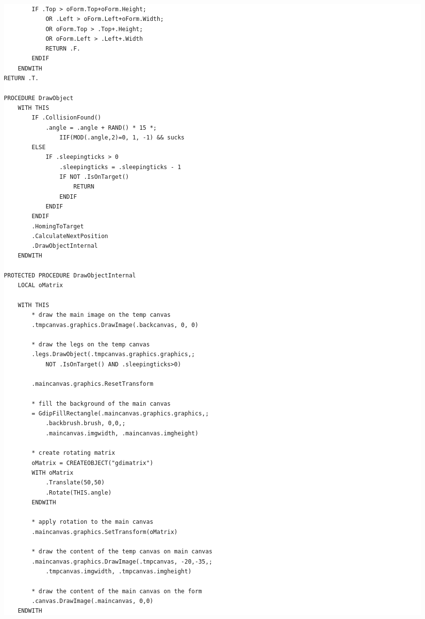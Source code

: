 ```foxpro  
		IF .Top > oForm.Top+oForm.Height;
			OR .Left > oForm.Left+oForm.Width;
			OR oForm.Top > .Top+.Height;
			OR oForm.Left > .Left+.Width
			RETURN .F.
		ENDIF
	ENDWITH
RETURN .T.

PROCEDURE DrawObject
	WITH THIS
		IF .CollisionFound()
			.angle = .angle + RAND() * 15 *;
				IIF(MOD(.angle,2)=0, 1, -1) && sucks
		ELSE
			IF .sleepingticks > 0
				.sleepingticks = .sleepingticks - 1
				IF NOT .IsOnTarget()
					RETURN
				ENDIF
			ENDIF
		ENDIF
		.HomingToTarget
		.CalculateNextPosition
		.DrawObjectInternal
	ENDWITH

PROTECTED PROCEDURE DrawObjectInternal
	LOCAL oMatrix

	WITH THIS
		* draw the main image on the temp canvas
		.tmpcanvas.graphics.DrawImage(.backcanvas, 0, 0)

		* draw the legs on the temp canvas
		.legs.DrawObject(.tmpcanvas.graphics.graphics,;
			NOT .IsOnTarget() AND .sleepingticks>0)
		
		.maincanvas.graphics.ResetTransform

		* fill the background of the main canvas
		= GdipFillRectangle(.maincanvas.graphics.graphics,;
			.backbrush.brush, 0,0,;
			.maincanvas.imgwidth, .maincanvas.imgheight)

		* create rotating matrix
		oMatrix = CREATEOBJECT("gdimatrix")
		WITH oMatrix
			.Translate(50,50)
			.Rotate(THIS.angle)
		ENDWITH

		* apply rotation to the main canvas
		.maincanvas.graphics.SetTransform(oMatrix)

		* draw the content of the temp canvas on main canvas
		.maincanvas.graphics.DrawImage(.tmpcanvas, -20,-35,;
			.tmpcanvas.imgwidth, .tmpcanvas.imgheight)

		* draw the content of the main canvas on the form
		.canvas.DrawImage(.maincanvas, 0,0)
	ENDWITH

```